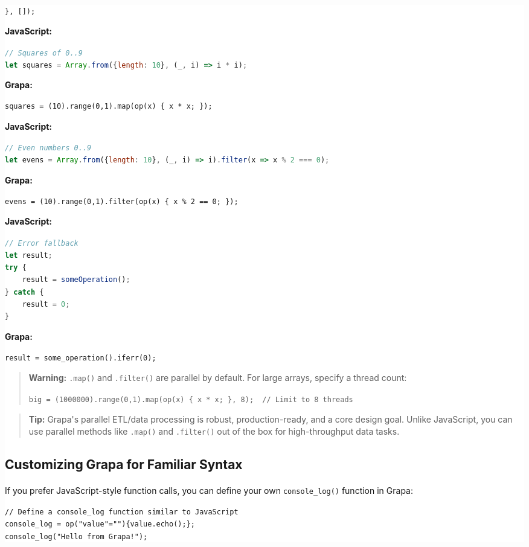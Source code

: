 ```grapa
}, []);
```

**JavaScript:**
```js
// Squares of 0..9
let squares = Array.from({length: 10}, (_, i) => i * i);
```
**Grapa:**
```grapa
squares = (10).range(0,1).map(op(x) { x * x; });
```

**JavaScript:**
```js
// Even numbers 0..9
let evens = Array.from({length: 10}, (_, i) => i).filter(x => x % 2 === 0);
```
**Grapa:**
```grapa
evens = (10).range(0,1).filter(op(x) { x % 2 == 0; });
```

**JavaScript:**
```js
// Error fallback
let result;
try {
    result = someOperation();
} catch {
    result = 0;
}
```
**Grapa:**
```grapa
result = some_operation().iferr(0);
```

> **Warning:** `.map()` and `.filter()` are parallel by default. For large arrays, specify a thread count:
> ```grapa
> big = (1000000).range(0,1).map(op(x) { x * x; }, 8);  // Limit to 8 threads
> ```

> **Tip:** Grapa's parallel ETL/data processing is robust, production-ready, and a core design goal. Unlike JavaScript, you can use parallel methods like `.map()` and `.filter()` out of the box for high-throughput data tasks.

## Customizing Grapa for Familiar Syntax

If you prefer JavaScript-style function calls, you can define your own `console_log()` function in Grapa:

```grapa
// Define a console_log function similar to JavaScript
console_log = op("value"=""){value.echo();};
console_log("Hello from Grapa!");
```
